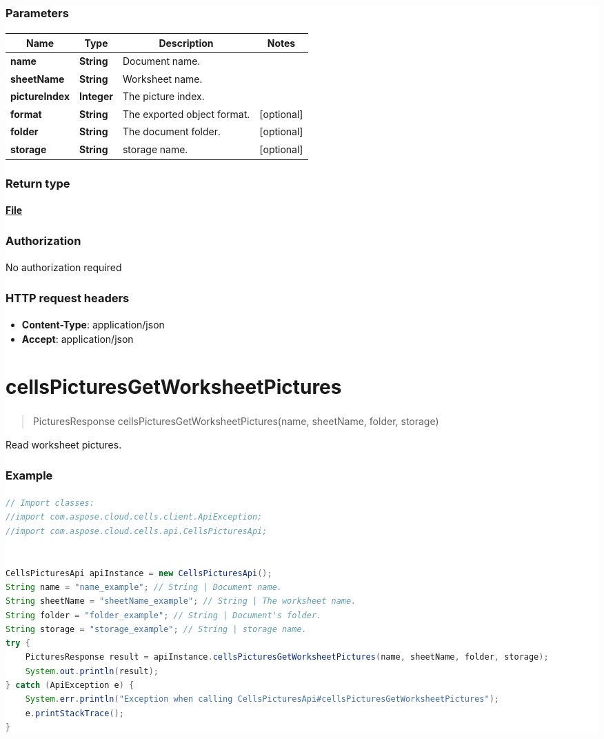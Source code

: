 ### Parameters

Name | Type | Description  | Notes
------------- | ------------- | ------------- | -------------
 **name** | **String**| Document name. |
 **sheetName** | **String**| Worksheet name. |
 **pictureIndex** | **Integer**| The picture index. |
 **format** | **String**| The exported object format. | [optional]
 **folder** | **String**| The document folder. | [optional]
 **storage** | **String**| storage name. | [optional]

### Return type

[**File**](File.md)

### Authorization

No authorization required

### HTTP request headers

 - **Content-Type**: application/json
 - **Accept**: application/json

<a name="cellsPicturesGetWorksheetPictures"></a>
# **cellsPicturesGetWorksheetPictures**
> PicturesResponse cellsPicturesGetWorksheetPictures(name, sheetName, folder, storage)

Read worksheet pictures.

### Example
```java
// Import classes:
//import com.aspose.cloud.cells.client.ApiException;
//import com.aspose.cloud.cells.api.CellsPicturesApi;


CellsPicturesApi apiInstance = new CellsPicturesApi();
String name = "name_example"; // String | Document name.
String sheetName = "sheetName_example"; // String | The worksheet name.
String folder = "folder_example"; // String | Document's folder.
String storage = "storage_example"; // String | storage name.
try {
    PicturesResponse result = apiInstance.cellsPicturesGetWorksheetPictures(name, sheetName, folder, storage);
    System.out.println(result);
} catch (ApiException e) {
    System.err.println("Exception when calling CellsPicturesApi#cellsPicturesGetWorksheetPictures");
    e.printStackTrace();
}
```
